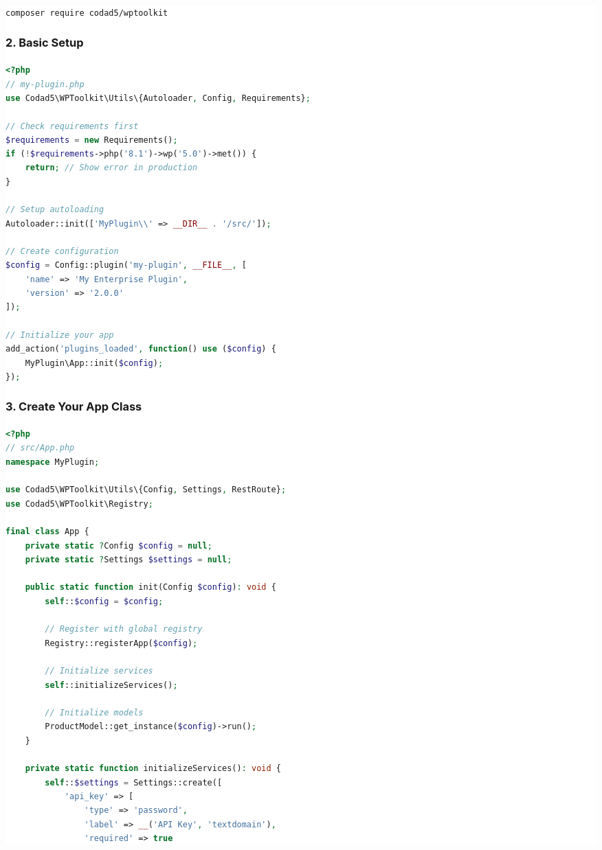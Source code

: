 ```bash
composer require codad5/wptoolkit
```

### 2. Basic Setup

```php
<?php
// my-plugin.php
use Codad5\WPToolkit\Utils\{Autoloader, Config, Requirements};

// Check requirements first
$requirements = new Requirements();
if (!$requirements->php('8.1')->wp('5.0')->met()) {
    return; // Show error in production
}

// Setup autoloading
Autoloader::init(['MyPlugin\\' => __DIR__ . '/src/']);

// Create configuration
$config = Config::plugin('my-plugin', __FILE__, [
    'name' => 'My Enterprise Plugin',
    'version' => '2.0.0'
]);

// Initialize your app
add_action('plugins_loaded', function() use ($config) {
    MyPlugin\App::init($config);
});
```

### 3. Create Your App Class

```php
<?php
// src/App.php
namespace MyPlugin;

use Codad5\WPToolkit\Utils\{Config, Settings, RestRoute};
use Codad5\WPToolkit\Registry;

final class App {
    private static ?Config $config = null;
    private static ?Settings $settings = null;
    
    public static function init(Config $config): void {
        self::$config = $config;
        
        // Register with global registry
        Registry::registerApp($config);
        
        // Initialize services
        self::initializeServices();
        
        // Initialize models
        ProductModel::get_instance($config)->run();
    }
    
    private static function initializeServices(): void {
        self::$settings = Settings::create([
            'api_key' => [
                'type' => 'password',
                'label' => __('API Key', 'textdomain'),
                'required' => true
```